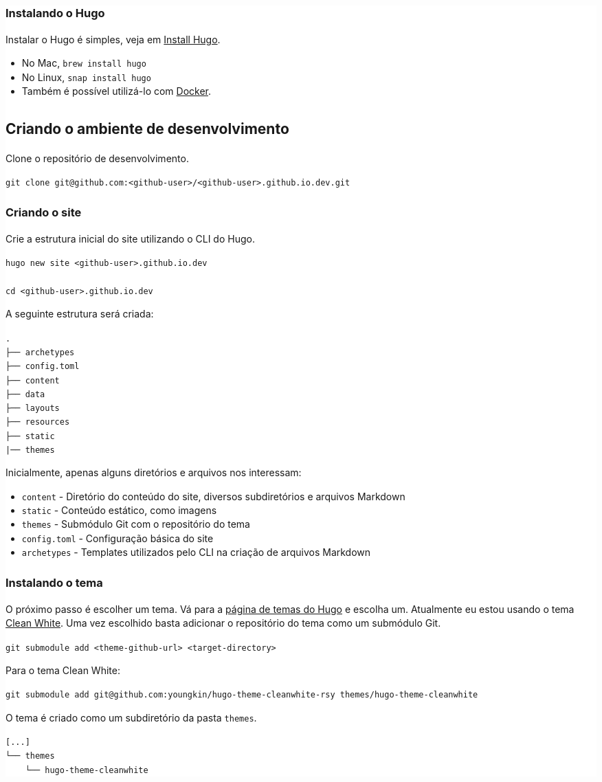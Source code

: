 ### Instalando o Hugo
Instalar o Hugo é simples, veja em [Install Hugo](https://gohugo.io/getting-started/installing/).
- No Mac, `brew install hugo`
- No Linux, `snap install hugo`
- Também é possível utilizá-lo com [Docker](https://hub.docker.com/r/klakegg/hugo/).

## Criando o ambiente de desenvolvimento
Clone o repositório de desenvolvimento.
```
git clone git@github.com:<github-user>/<github-user>.github.io.dev.git
```

### Criando o site
Crie a estrutura inicial do site utilizando o CLI do Hugo.
```
hugo new site <github-user>.github.io.dev

cd <github-user>.github.io.dev
```
A seguinte estrutura será criada:
```
.
├── archetypes
├── config.toml
├── content
├── data
├── layouts
├── resources
├── static
|── themes
```
Inicialmente, apenas alguns diretórios e arquivos nos interessam:
- `content` - Diretório do conteúdo do site, diversos subdiretórios e arquivos Markdown
- `static` - Conteúdo estático, como imagens
- `themes` - Submódulo Git com o repositório do tema
- `config.toml` - Configuração básica do site
- `archetypes` - Templates utilizados pelo CLI na criação de arquivos Markdown

### Instalando o tema
O próximo passo é escolher um tema. Vá para a [página de temas do Hugo](https://themes.gohugo.io/) e escolha um. Atualmente eu estou usando o tema [Clean White](https://themes.gohugo.io/themes/hugo-theme-cleanwhite/). Uma vez escolhido basta adicionar o repositório do tema como um submódulo Git.
```
git submodule add <theme-github-url> <target-directory>
```
Para o tema Clean White:
```
git submodule add git@github.com:youngkin/hugo-theme-cleanwhite-rsy themes/hugo-theme-cleanwhite
```
O tema é criado como um subdiretório da pasta `themes`.
```
[...]
└── themes
    └── hugo-theme-cleanwhite
```
